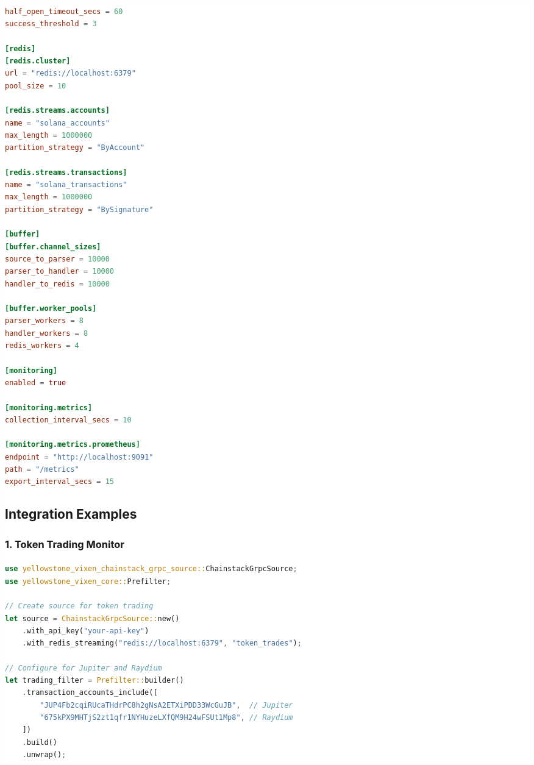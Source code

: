 ```toml
half_open_timeout_secs = 60
success_threshold = 3

[redis]
[redis.cluster]
url = "redis://localhost:6379"
pool_size = 10

[redis.streams.accounts]
name = "solana_accounts"
max_length = 1000000
partition_strategy = "ByAccount"

[redis.streams.transactions]
name = "solana_transactions"
max_length = 1000000
partition_strategy = "BySignature"

[buffer]
[buffer.channel_sizes]
source_to_parser = 10000
parser_to_handler = 10000
handler_to_redis = 10000

[buffer.worker_pools]
parser_workers = 8
handler_workers = 8
redis_workers = 4

[monitoring]
enabled = true

[monitoring.metrics]
collection_interval_secs = 10

[monitoring.metrics.prometheus]
endpoint = "http://localhost:9091"
path = "/metrics"
export_interval_secs = 15
```

## Integration Examples

### 1. Token Trading Monitor

```rust
use yellowstone_vixen_chainstack_grpc_source::ChainstackGrpcSource;
use yellowstone_vixen_core::Prefilter;

// Create source for token trading
let source = ChainstackGrpcSource::new()
    .with_api_key("your-api-key")
    .with_redis_streaming("redis://localhost:6379", "token_trades");

// Configure for Jupiter and Raydium
let trading_filter = Prefilter::builder()
    .transaction_accounts_include([
        "JUP4Fb2cqiRUcaTHdrPC8h2gNsA2ETXiPDD33WcGuJB",  // Jupiter
        "675kPX9MHTjS2zt1qfr1NYHuzeLXfQM9H24wFSUt1Mp8", // Raydium
    ])
    .build()
    .unwrap();

```
